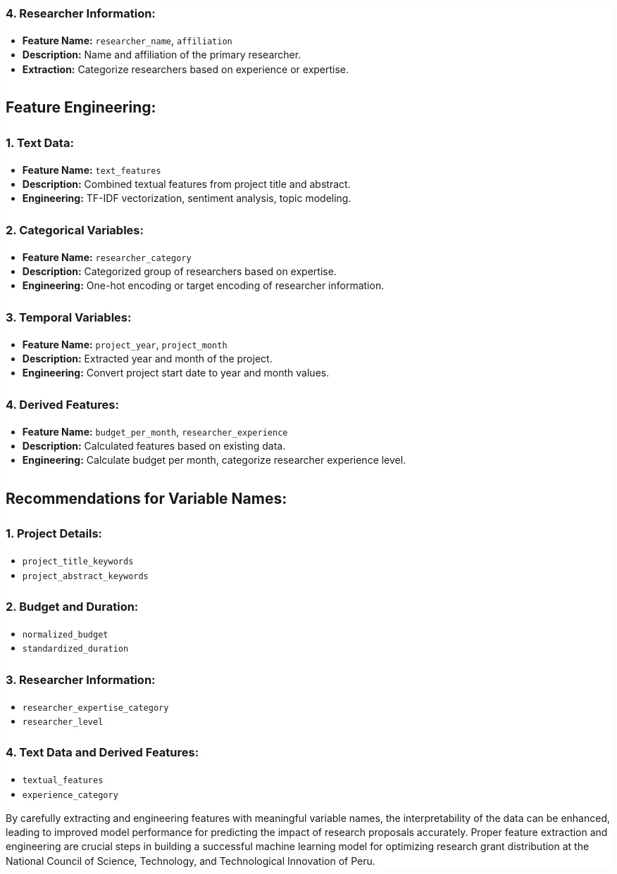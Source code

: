 ### 4. Researcher Information:
- **Feature Name:** `researcher_name`, `affiliation`
- **Description:** Name and affiliation of the primary researcher.
- **Extraction:** Categorize researchers based on experience or expertise.

## Feature Engineering:

### 1. Text Data:
- **Feature Name:** `text_features`
- **Description:** Combined textual features from project title and abstract.
- **Engineering:** TF-IDF vectorization, sentiment analysis, topic modeling.

### 2. Categorical Variables:
- **Feature Name:** `researcher_category`
- **Description:** Categorized group of researchers based on expertise.
- **Engineering:** One-hot encoding or target encoding of researcher information.

### 3. Temporal Variables:
- **Feature Name:** `project_year`, `project_month`
- **Description:** Extracted year and month of the project.
- **Engineering:** Convert project start date to year and month values.

### 4. Derived Features:
- **Feature Name:** `budget_per_month`, `researcher_experience`
- **Description:** Calculated features based on existing data.
- **Engineering:** Calculate budget per month, categorize researcher experience level.

## Recommendations for Variable Names:

### 1. Project Details:
- `project_title_keywords`
- `project_abstract_keywords`

### 2. Budget and Duration:
- `normalized_budget`
- `standardized_duration`

### 3. Researcher Information:
- `researcher_expertise_category`
- `researcher_level`

### 4. Text Data and Derived Features:
- `textual_features`
- `experience_category`

By carefully extracting and engineering features with meaningful variable names, the interpretability of the data can be enhanced, leading to improved model performance for predicting the impact of research proposals accurately. Proper feature extraction and engineering are crucial steps in building a successful machine learning model for optimizing research grant distribution at the National Council of Science, Technology, and Technological Innovation of Peru.
